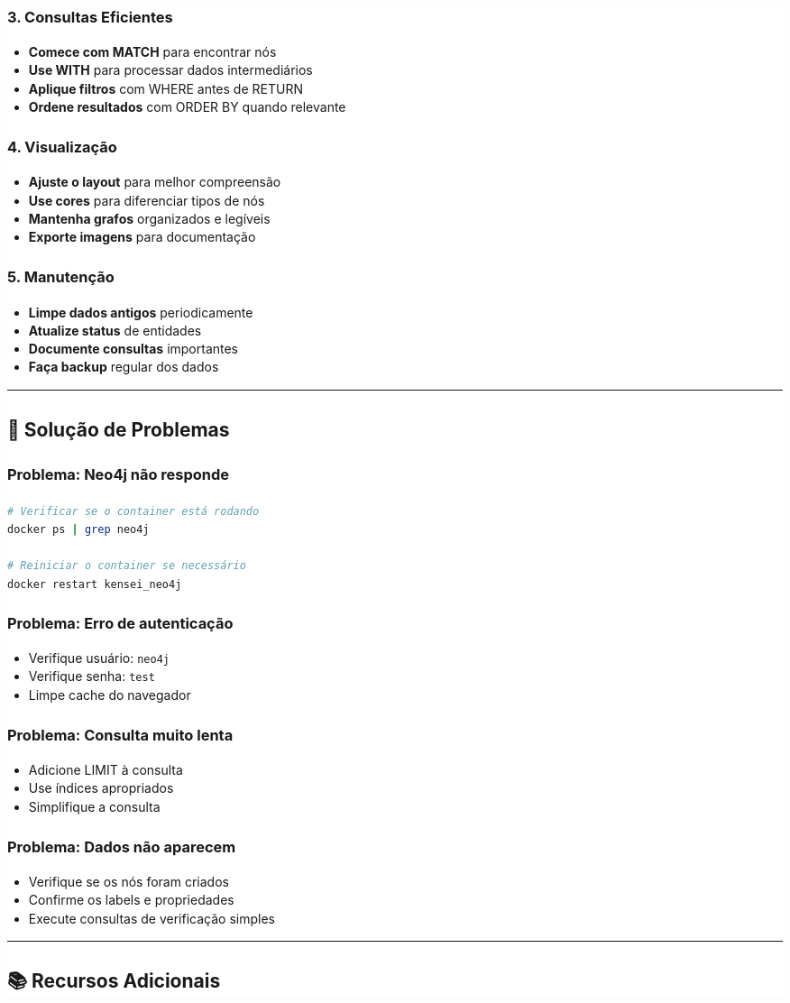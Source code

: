 ### 3. Consultas Eficientes
- **Comece com MATCH** para encontrar nós
- **Use WITH** para processar dados intermediários
- **Aplique filtros** com WHERE antes de RETURN
- **Ordene resultados** com ORDER BY quando relevante

### 4. Visualização
- **Ajuste o layout** para melhor compreensão
- **Use cores** para diferenciar tipos de nós
- **Mantenha grafos** organizados e legíveis
- **Exporte imagens** para documentação

### 5. Manutenção
- **Limpe dados antigos** periodicamente
- **Atualize status** de entidades
- **Documente consultas** importantes
- **Faça backup** regular dos dados

---

## 🚨 Solução de Problemas

### Problema: Neo4j não responde
```bash
# Verificar se o container está rodando
docker ps | grep neo4j

# Reiniciar o container se necessário
docker restart kensei_neo4j
```

### Problema: Erro de autenticação
- Verifique usuário: `neo4j`
- Verifique senha: `test`
- Limpe cache do navegador

### Problema: Consulta muito lenta
- Adicione LIMIT à consulta
- Use índices apropriados
- Simplifique a consulta

### Problema: Dados não aparecem
- Verifique se os nós foram criados
- Confirme os labels e propriedades
- Execute consultas de verificação simples

---

## 📚 Recursos Adicionais
